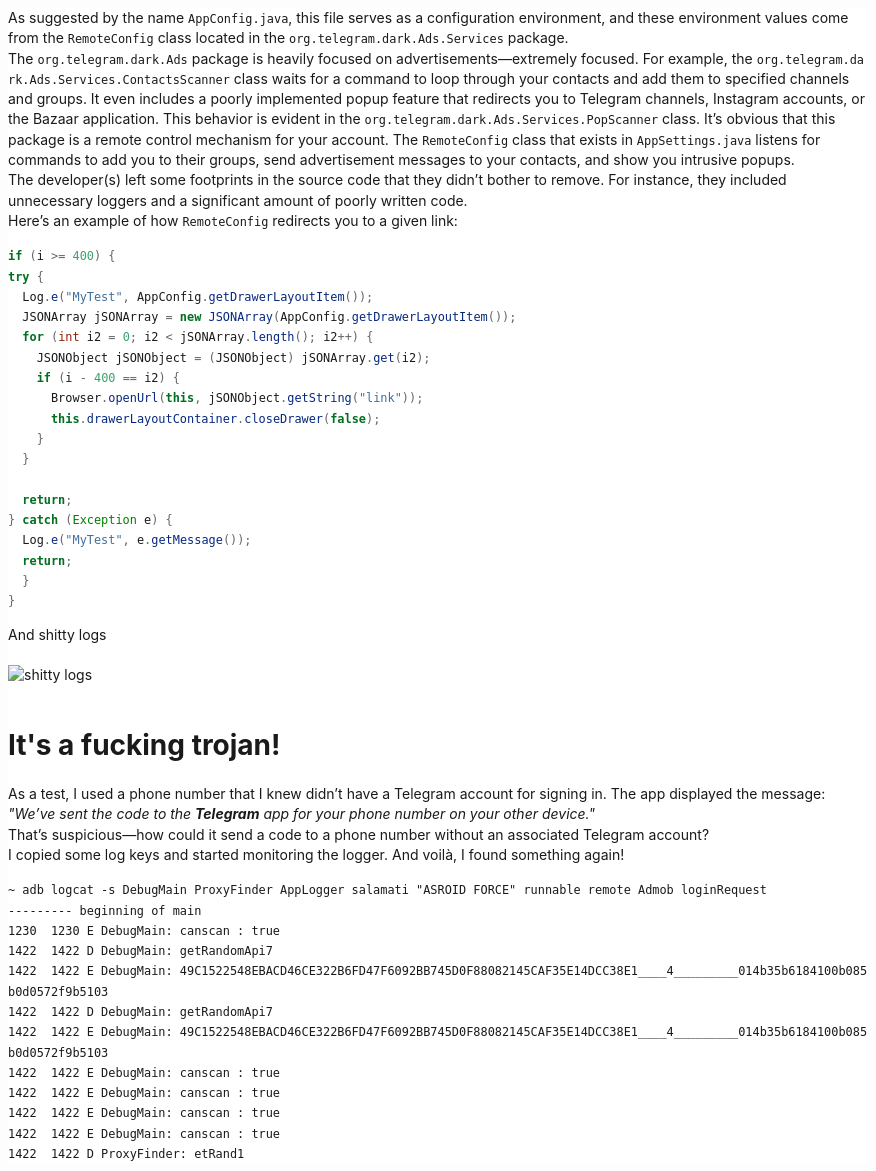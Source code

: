 As suggested by the name `AppConfig.java`, this file serves as a configuration environment, and these environment values come from the `RemoteConfig` class located in the `org.telegram.dark.Ads.Services` package.  
The `org.telegram.dark.Ads` package is heavily focused on advertisements—extremely focused. For example, the `org.telegram.dark.Ads.Services.ContactsScanner` class waits for a command to loop through your contacts and add them to specified channels and groups.
It even includes a poorly implemented popup feature that redirects you to Telegram channels, Instagram accounts, or the Bazaar application. This behavior is evident in the `org.telegram.dark.Ads.Services.PopScanner` class.
It’s obvious that this package is a remote control mechanism for your account. The `RemoteConfig` class that exists in `AppSettings.java` listens for commands to add you to their groups, send advertisement messages to your contacts, and show you intrusive popups.<br/>
The developer(s) left some footprints in the source code that they didn’t bother to remove. For instance, they included unnecessary loggers and a significant amount of poorly written code.  
Here’s an example of how `RemoteConfig` redirects you to a given link:  
```java
if (i >= 400) {
try {
  Log.e("MyTest", AppConfig.getDrawerLayoutItem());
  JSONArray jSONArray = new JSONArray(AppConfig.getDrawerLayoutItem());
  for (int i2 = 0; i2 < jSONArray.length(); i2++) {
    JSONObject jSONObject = (JSONObject) jSONArray.get(i2);
    if (i - 400 == i2) {
      Browser.openUrl(this, jSONObject.getString("link"));
      this.drawerLayoutContainer.closeDrawer(false);
    }
  }

  return;
} catch (Exception e) {
  Log.e("MyTest", e.getMessage());
  return;
  }
}
```

And shitty logs<br/><br/>
![shitty logs](/shitty-logs.png)

# It's a fucking trojan!
As a test, I used a phone number that I knew didn’t have a Telegram account for signing in. The app displayed the message: *"We’ve sent the code to the **Telegram** app for your phone number on your other device."*<br/>
That’s suspicious—how could it send a code to a phone number without an associated Telegram account?  
I copied some log keys and started monitoring the logger. And voilà, I found something again!

```log
~ adb logcat -s DebugMain ProxyFinder AppLogger salamati "ASROID FORCE" runnable remote Admob loginRequest
--------- beginning of main
1230  1230 E DebugMain: canscan : true
1422  1422 D DebugMain: getRandomApi7
1422  1422 E DebugMain: 49C1522548EBACD46CE322B6FD47F6092BB745D0F88082145CAF35E14DCC38E1____4_________014b35b6184100b085b0d0572f9b5103
1422  1422 D DebugMain: getRandomApi7
1422  1422 E DebugMain: 49C1522548EBACD46CE322B6FD47F6092BB745D0F88082145CAF35E14DCC38E1____4_________014b35b6184100b085b0d0572f9b5103
1422  1422 E DebugMain: canscan : true
1422  1422 E DebugMain: canscan : true
1422  1422 E DebugMain: canscan : true
1422  1422 E DebugMain: canscan : true
1422  1422 D ProxyFinder: etRand1
```